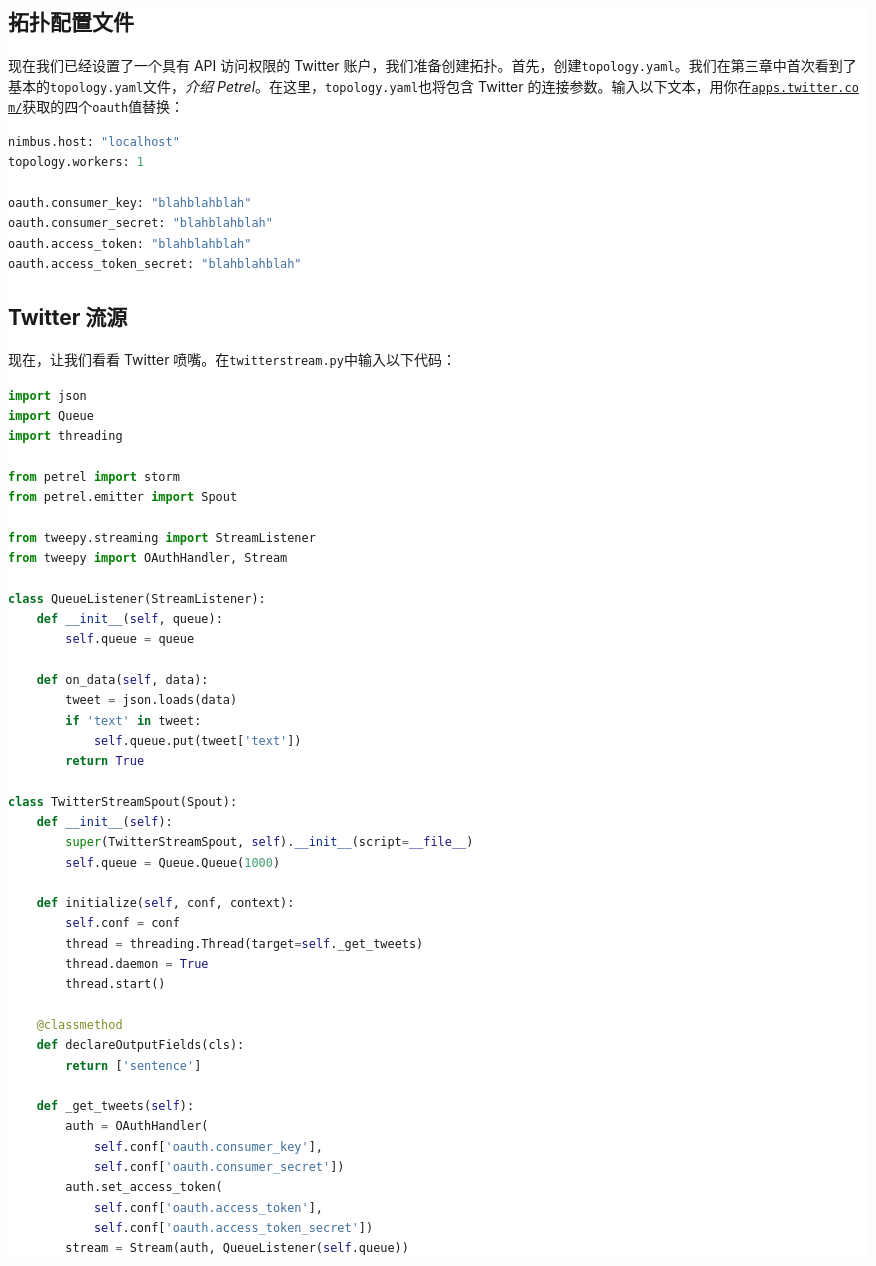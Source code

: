 ## 拓扑配置文件

现在我们已经设置了一个具有 API 访问权限的 Twitter 账户，我们准备创建拓扑。首先，创建`topology.yaml`。我们在第三章中首次看到了基本的`topology.yaml`文件，*介绍 Petrel*。在这里，`topology.yaml`也将包含 Twitter 的连接参数。输入以下文本，用你在[`apps.twitter.com/`](https://apps.twitter.com/)获取的四个`oauth`值替换：

```py
nimbus.host: "localhost"
topology.workers: 1

oauth.consumer_key: "blahblahblah"
oauth.consumer_secret: "blahblahblah"
oauth.access_token: "blahblahblah"
oauth.access_token_secret: "blahblahblah"
```

## Twitter 流源

现在，让我们看看 Twitter 喷嘴。在`twitterstream.py`中输入以下代码：

```py
import json
import Queue
import threading

from petrel import storm
from petrel.emitter import Spout

from tweepy.streaming import StreamListener
from tweepy import OAuthHandler, Stream

class QueueListener(StreamListener):
    def __init__(self, queue):
        self.queue = queue

    def on_data(self, data):
        tweet = json.loads(data)
        if 'text' in tweet:
            self.queue.put(tweet['text'])
        return True

class TwitterStreamSpout(Spout):
    def __init__(self):
        super(TwitterStreamSpout, self).__init__(script=__file__)
        self.queue = Queue.Queue(1000)

    def initialize(self, conf, context):
        self.conf = conf
        thread = threading.Thread(target=self._get_tweets)
        thread.daemon = True
        thread.start()

    @classmethod
    def declareOutputFields(cls):
        return ['sentence']

    def _get_tweets(self):
        auth = OAuthHandler(
            self.conf['oauth.consumer_key'],
            self.conf['oauth.consumer_secret'])
        auth.set_access_token(
            self.conf['oauth.access_token'],
            self.conf['oauth.access_token_secret'])
        stream = Stream(auth, QueueListener(self.queue))
```